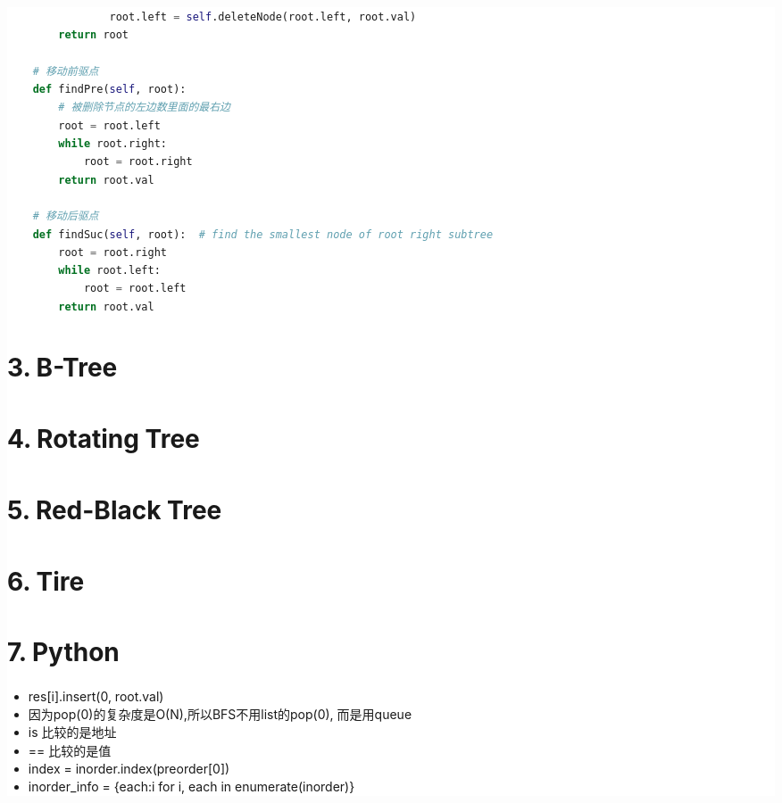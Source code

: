 ```python
                root.left = self.deleteNode(root.left, root.val) 
        return root

    # 移动前驱点
    def findPre(self, root):
        # 被删除节点的左边数里面的最右边
        root = root.left
        while root.right:
            root = root.right
        return root.val

    # 移动后驱点
    def findSuc(self, root):  # find the smallest node of root right subtree
        root = root.right
        while root.left:
            root = root.left
        return root.val

```



# 3. B-Tree



# 4. Rotating Tree



# 5. Red-Black Tree



# 6. Tire



# 7. Python

* res[i].insert(0, root.val)
* 因为pop(0)的复杂度是O(N),所以BFS不用list的pop(0), 而是用queue
* is 比较的是地址
* == 比较的是值
* index = inorder.index(preorder[0])
* inorder_info = {each:i for i, each in enumerate(inorder)}

